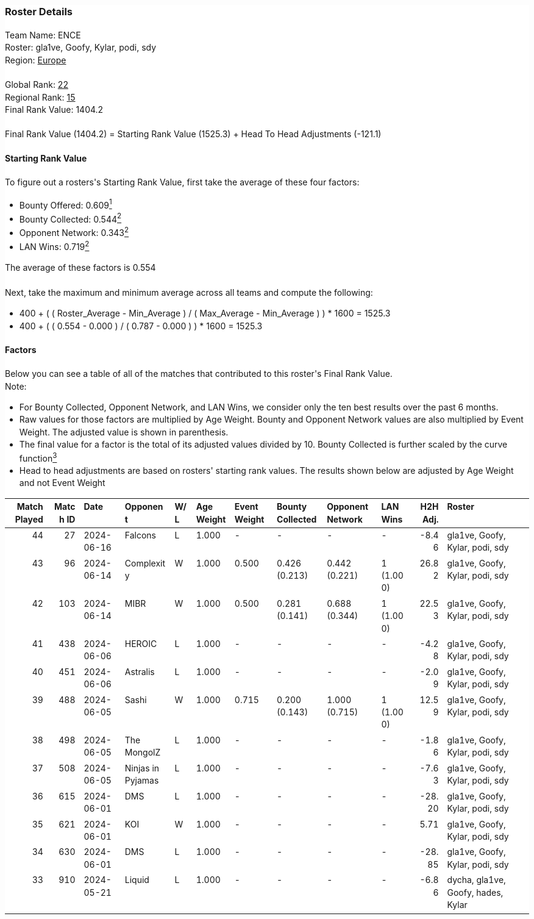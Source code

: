 ### Roster Details<br />
Team Name: ENCE<br />
Roster: gla1ve, Goofy, Kylar, podi, sdy<br />
Region: [Europe]( ../standings_europe.md)<br />
<br />
Global Rank: [22](../standings_global.md)<br />
Regional Rank: [15]( ../standings_europe.md)<br />
Final Rank Value:  1404.2<br />
<br />
Final Rank Value (1404.2) = Starting Rank Value (1525.3) + Head To Head Adjustments (-121.1)<br />

#### Starting Rank Value<br />
To figure out a rosters's Starting Rank Value, first take the average of these four factors:<br />
- Bounty Offered: 0.609[<sup>1</sup>](#table2)
- Bounty Collected: 0.544[<sup>2</sup>](#table1)
- Opponent Network: 0.343[<sup>2</sup>](#table1)
- LAN Wins: 0.719[<sup>2</sup>](#table1)

The average of these factors is 0.554<br />
<br />
Next, take the maximum and minimum average across all teams and compute the following:<br />
- 400 + ( ( Roster_Average - Min_Average ) / ( Max_Average - Min_Average ) ) * 1600 = 1525.3
- 400 + ( ( 0.554 - 0.000 ) / ( 0.787 - 0.000 ) ) * 1600 = 1525.3


#### Factors<br />
Below you can see a table of all of the matches that contributed to this roster's Final Rank Value.<br />
Note:<br />

- For Bounty Collected, Opponent Network, and LAN Wins, we consider only the ten best results over the past 6 months.
- Raw values for those factors are multiplied by Age Weight. Bounty and Opponent Network values are also multiplied by Event Weight. The adjusted value is shown in parenthesis.
- The final value for a factor is the total of its adjusted values divided by 10. Bounty Collected is further scaled by the curve function[<sup>3</sup>](#curveFunction)
- Head to head adjustments are based on rosters' starting rank values. The results shown below are adjusted by Age Weight and not Event Weight
<span id="table1"></span><br />


| Match Played | Match ID | Date       | Opponent           | W/L | Age Weight | Event Weight | Bounty Collected | Opponent Network | LAN Wins  | H2H Adj. | Roster                             |
| -: | -: | :- | :- | :- | :- | :- | :- | :- | :- | -: | :- |
|           44 |       27 | 2024-06-16 | Falcons            | L   | 1.000      | -            | -                | -                | -         |    -8.46 | gla1ve, Goofy, Kylar, podi, sdy    |
|           43 |       96 | 2024-06-14 | Complexity         | W   | 1.000      | 0.500        | 0.426 (0.213)    | 0.442 (0.221)    | 1 (1.000) |    26.82 | gla1ve, Goofy, Kylar, podi, sdy    |
|           42 |      103 | 2024-06-14 | MIBR               | W   | 1.000      | 0.500        | 0.281 (0.141)    | 0.688 (0.344)    | 1 (1.000) |    22.53 | gla1ve, Goofy, Kylar, podi, sdy    |
|           41 |      438 | 2024-06-06 | HEROIC             | L   | 1.000      | -            | -                | -                | -         |    -4.28 | gla1ve, Goofy, Kylar, podi, sdy    |
|           40 |      451 | 2024-06-06 | Astralis           | L   | 1.000      | -            | -                | -                | -         |    -2.09 | gla1ve, Goofy, Kylar, podi, sdy    |
|           39 |      488 | 2024-06-05 | Sashi              | W   | 1.000      | 0.715        | 0.200 (0.143)    | 1.000 (0.715)    | 1 (1.000) |    12.59 | gla1ve, Goofy, Kylar, podi, sdy    |
|           38 |      498 | 2024-06-05 | The MongolZ        | L   | 1.000      | -            | -                | -                | -         |    -1.86 | gla1ve, Goofy, Kylar, podi, sdy    |
|           37 |      508 | 2024-06-05 | Ninjas in Pyjamas  | L   | 1.000      | -            | -                | -                | -         |    -7.63 | gla1ve, Goofy, Kylar, podi, sdy    |
|           36 |      615 | 2024-06-01 | DMS                | L   | 1.000      | -            | -                | -                | -         |   -28.20 | gla1ve, Goofy, Kylar, podi, sdy    |
|           35 |      621 | 2024-06-01 | KOI                | W   | 1.000      | -            | -                | -                | -         |     5.71 | gla1ve, Goofy, Kylar, podi, sdy    |
|           34 |      630 | 2024-06-01 | DMS                | L   | 1.000      | -            | -                | -                | -         |   -28.85 | gla1ve, Goofy, Kylar, podi, sdy    |
|           33 |      910 | 2024-05-21 | Liquid             | L   | 1.000      | -            | -                | -                | -         |    -6.86 | dycha, gla1ve, Goofy, hades, Kylar |